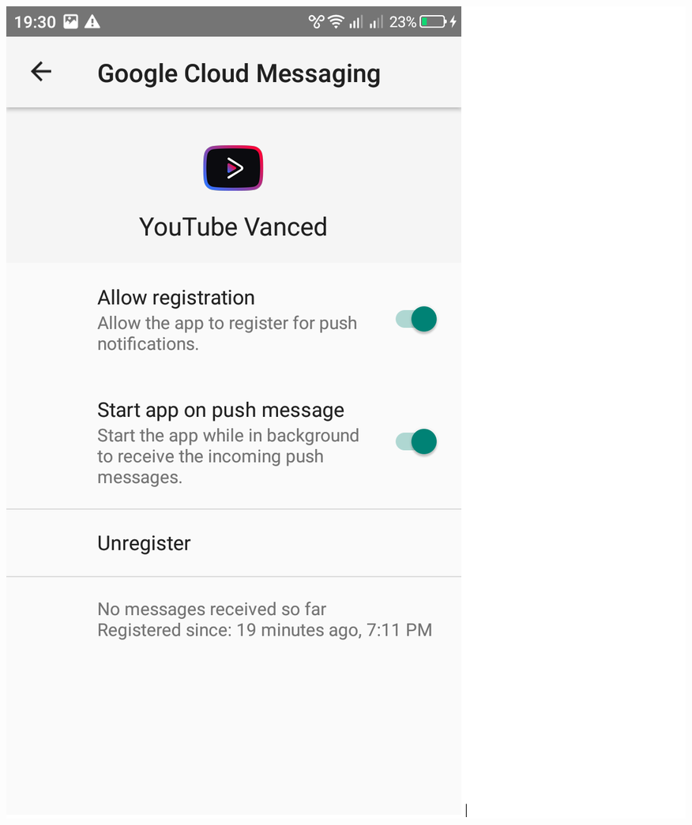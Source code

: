 ![android-youtube-yt-vanced-microg-manager-block-commercials-microg-settings-gcm](/img/2020/11/043-android-youtube-yt-vanced-microg-manager-block-commercials-microg-settings-gcm.png#small) |
